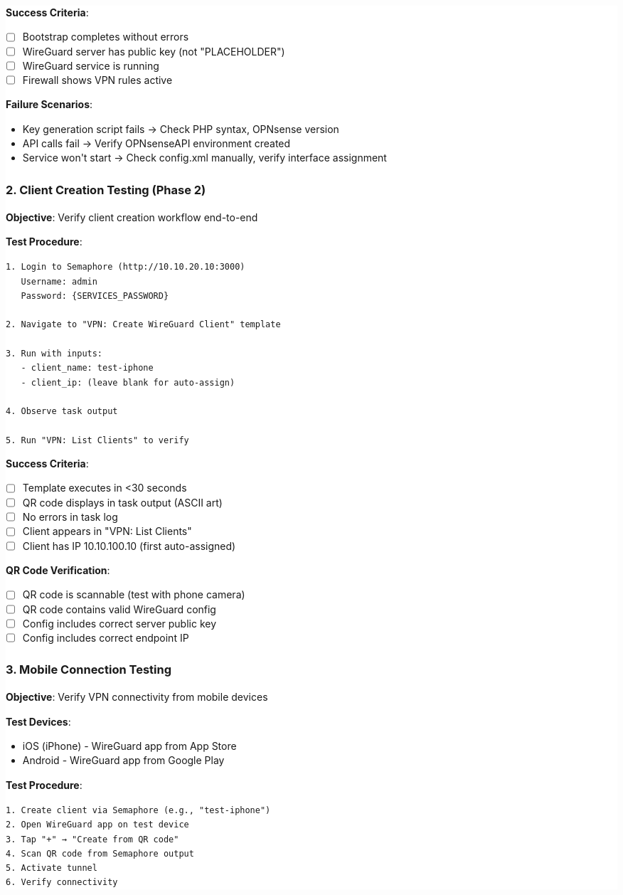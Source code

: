 **Success Criteria**:
- [ ] Bootstrap completes without errors
- [ ] WireGuard server has public key (not "PLACEHOLDER")
- [ ] WireGuard service is running
- [ ] Firewall shows VPN rules active

**Failure Scenarios**:
- Key generation script fails → Check PHP syntax, OPNsense version
- API calls fail → Verify OPNsenseAPI environment created
- Service won't start → Check config.xml manually, verify interface assignment

### 2. Client Creation Testing (Phase 2)

**Objective**: Verify client creation workflow end-to-end

**Test Procedure**:
```
1. Login to Semaphore (http://10.10.20.10:3000)
   Username: admin
   Password: {SERVICES_PASSWORD}

2. Navigate to "VPN: Create WireGuard Client" template

3. Run with inputs:
   - client_name: test-iphone
   - client_ip: (leave blank for auto-assign)

4. Observe task output

5. Run "VPN: List Clients" to verify
```

**Success Criteria**:
- [ ] Template executes in <30 seconds
- [ ] QR code displays in task output (ASCII art)
- [ ] No errors in task log
- [ ] Client appears in "VPN: List Clients"
- [ ] Client has IP 10.10.100.10 (first auto-assigned)

**QR Code Verification**:
- [ ] QR code is scannable (test with phone camera)
- [ ] QR code contains valid WireGuard config
- [ ] Config includes correct server public key
- [ ] Config includes correct endpoint IP

### 3. Mobile Connection Testing

**Objective**: Verify VPN connectivity from mobile devices

**Test Devices**:
- iOS (iPhone) - WireGuard app from App Store
- Android - WireGuard app from Google Play

**Test Procedure**:
```
1. Create client via Semaphore (e.g., "test-iphone")
2. Open WireGuard app on test device
3. Tap "+" → "Create from QR code"
4. Scan QR code from Semaphore output
5. Activate tunnel
6. Verify connectivity
```
